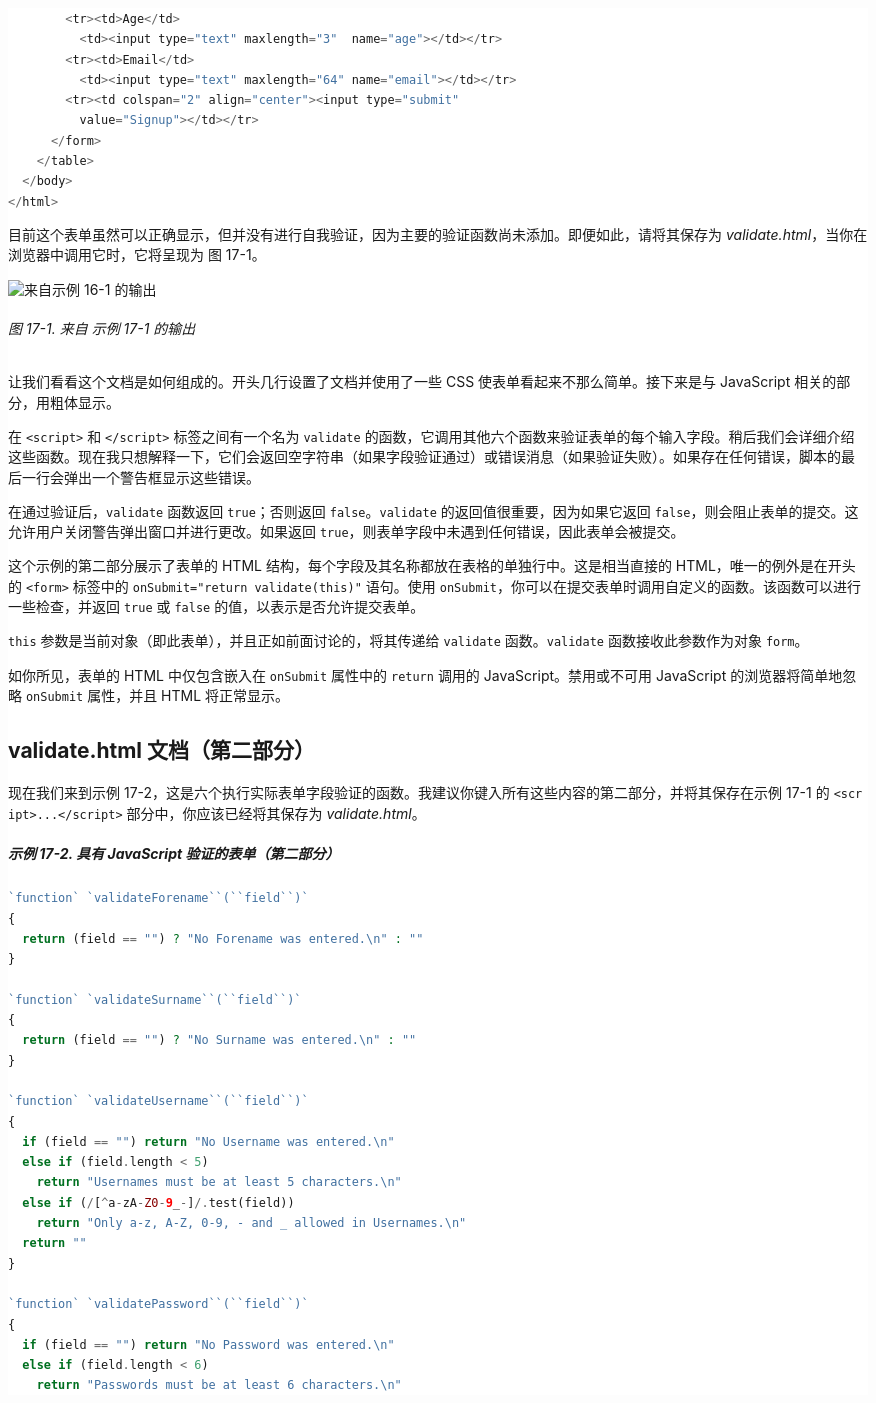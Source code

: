 ```php
        <tr><td>Age</td>
          <td><input type="text" maxlength="3"  name="age"></td></tr>
        <tr><td>Email</td>
          <td><input type="text" maxlength="64" name="email"></td></tr>
        <tr><td colspan="2" align="center"><input type="submit"
          value="Signup"></td></tr>
      </form>
    </table>
  </body>
</html>
```

目前这个表单虽然可以正确显示，但并没有进行自我验证，因为主要的验证函数尚未添加。即便如此，请将其保存为 *validate.html*，当你在浏览器中调用它时，它将呈现为 图 17-1。

![来自示例 16-1 的输出](img/pmj6_1701.png)

###### 图 17-1\. 来自 示例 17-1 的输出

让我们看看这个文档是如何组成的。开头几行设置了文档并使用了一些 CSS 使表单看起来不那么简单。接下来是与 JavaScript 相关的部分，用粗体显示。

在 `<script>` 和 `</script>` 标签之间有一个名为 `validate` 的函数，它调用其他六个函数来验证表单的每个输入字段。稍后我们会详细介绍这些函数。现在我只想解释一下，它们会返回空字符串（如果字段验证通过）或错误消息（如果验证失败）。如果存在任何错误，脚本的最后一行会弹出一个警告框显示这些错误。

在通过验证后，`validate` 函数返回 `true`；否则返回 `false`。`validate` 的返回值很重要，因为如果它返回 `false`，则会阻止表单的提交。这允许用户关闭警告弹出窗口并进行更改。如果返回 `true`，则表单字段中未遇到任何错误，因此表单会被提交。

这个示例的第二部分展示了表单的 HTML 结构，每个字段及其名称都放在表格的单独行中。这是相当直接的 HTML，唯一的例外是在开头的 `<form>` 标签中的 `onSubmit="return validate(this)"` 语句。使用 `onSubmit`，你可以在提交表单时调用自定义的函数。该函数可以进行一些检查，并返回 `true` 或 `false` 的值，以表示是否允许提交表单。

`this` 参数是当前对象（即此表单），并且正如前面讨论的，将其传递给 `validate` 函数。`validate` 函数接收此参数作为对象 `form`。

如你所见，表单的 HTML 中仅包含嵌入在 `onSubmit` 属性中的 `return` 调用的 JavaScript。禁用或不可用 JavaScript 的浏览器将简单地忽略 `onSubmit` 属性，并且 HTML 将正常显示。

## validate.html 文档（第二部分）

现在我们来到示例 17-2，这是六个执行实际表单字段验证的函数。我建议你键入所有这些内容的第二部分，并将其保存在示例 17-1 的 `<script>...</script>` 部分中，你应该已经将其保存为 *validate.html*。

##### 示例 17-2. 具有 JavaScript 验证的表单（第二部分）

```php
`function` `validateForename``(``field``)`
{
  return (field == "") ? "No Forename was entered.\n" : ""
}

`function` `validateSurname``(``field``)`
{
  return (field == "") ? "No Surname was entered.\n" : ""
}

`function` `validateUsername``(``field``)`
{
  if (field == "") return "No Username was entered.\n"
  else if (field.length < 5)
    return "Usernames must be at least 5 characters.\n"
  else if (/[^a-zA-Z0-9_-]/.test(field))
    return "Only a-z, A-Z, 0-9, - and _ allowed in Usernames.\n"
  return ""
}

`function` `validatePassword``(``field``)`
{
  if (field == "") return "No Password was entered.\n"
  else if (field.length < 6)
    return "Passwords must be at least 6 characters.\n"
```